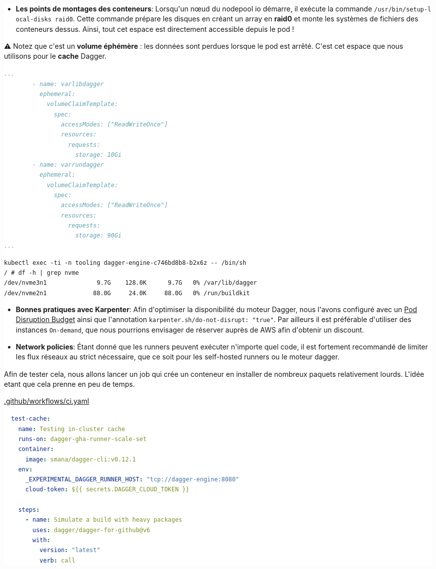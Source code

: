 * **Les points de montages des conteneurs**: Lorsqu'un nœud du nodepool io démarre, il exécute la commande `/usr/bin/setup-local-disks raid0`. Cette commande prépare les disques en créant un array en **raid0** et monte les systèmes de fichiers des conteneurs dessus. Ainsi, tout cet espace est directement accessible depuis le pod !

⚠️ Notez que c'est un **volume éphémère** : les données sont perdues lorsque le pod est arrêté. C'est cet espace que nous utilisons pour le **cache** Dagger.

```yaml
...
        - name: varlibdagger
          ephemeral:
            volumeClaimTemplate:
              spec:
                accessModes: ["ReadWriteOnce"]
                resources:
                  requests:
                    storage: 10Gi
        - name: varrundagger
          ephemeral:
            volumeClaimTemplate:
              spec:
                accessModes: ["ReadWriteOnce"]
                resources:
                  requests:
                    storage: 90Gi
...
```

```console
kubectl exec -ti -n tooling dagger-engine-c746bd8b8-b2x6z -- /bin/sh
/ # df -h | grep nvme
/dev/nvme3n1              9.7G    128.0K      9.7G   0% /var/lib/dagger
/dev/nvme2n1             88.0G     24.0K     88.0G   0% /run/buildkit
```

* **Bonnes pratiques avec Karpenter**: Afin d'optimiser la disponibilité du moteur Dagger, nous l'avons configuré avec un [Pod Disruption Budget](https://kubernetes.io/docs/concepts/workloads/pods/disruptions/#pod-disruption-budgets) ainsi que l'annotation `karpenter.sh/do-not-disrupt: "true"`. Par ailleurs il est préférable d'utiliser des instances `On-demand`, que nous pourrions envisager de réserver auprès de AWS afin d'obtenir un discount.

* **Network policies**: Étant donné que les runners peuvent exécuter n'importe quel code, il est fortement recommandé de limiter les flux réseaux au strict nécessaire, que ce soit pour les self-hosted runners ou le moteur dagger.

Afin de tester cela, nous allons lancer un job qui crée un conteneur en installer de nombreux paquets relativement lourds. L'idée etant que cela prenne en peu de temps.

[.github/workflows/ci.yaml](https://github.com/Smana/demo-cloud-native-ref/blob/main/.github/workflows/ci.yaml)

```yaml
  test-cache:
    name: Testing in-cluster cache
    runs-on: dagger-gha-runner-scale-set
    container:
      image: smana/dagger-cli:v0.12.1
    env:
      _EXPERIMENTAL_DAGGER_RUNNER_HOST: "tcp://dagger-engine:8080"
      cloud-token: ${{ secrets.DAGGER_CLOUD_TOKEN }}

    steps:
      - name: Simulate a build with heavy packages
        uses: dagger/dagger-for-github@v6
        with:
          version: "latest"
          verb: call
```